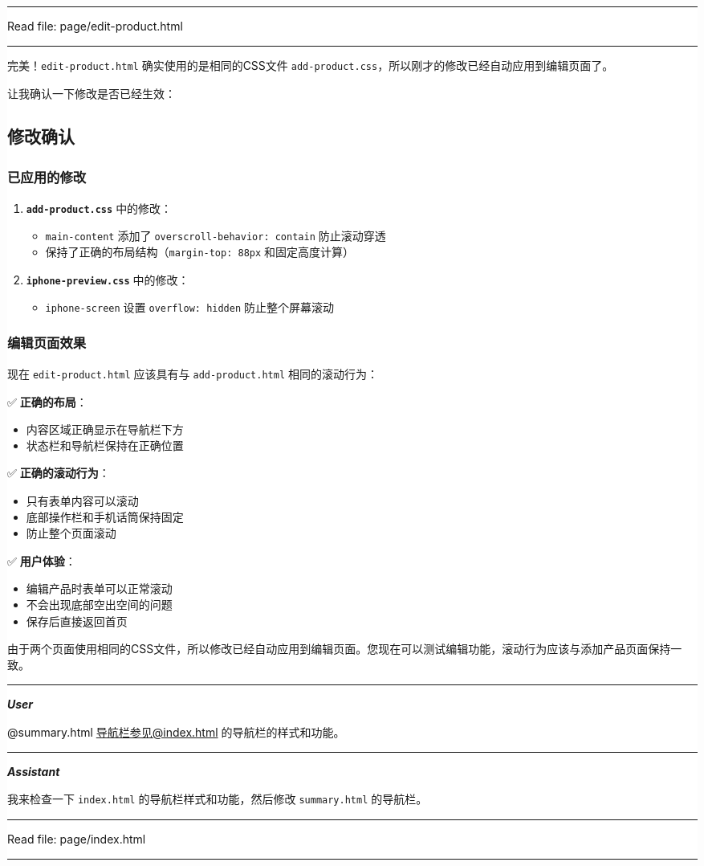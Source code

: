
---

Read file: page/edit-product.html

---

完美！`edit-product.html` 确实使用的是相同的CSS文件 `add-product.css`，所以刚才的修改已经自动应用到编辑页面了。

让我确认一下修改是否已经生效：

## 修改确认

### 已应用的修改
1. **`add-product.css`** 中的修改：
   - `main-content` 添加了 `overscroll-behavior: contain` 防止滚动穿透
   - 保持了正确的布局结构（`margin-top: 88px` 和固定高度计算）

2. **`iphone-preview.css`** 中的修改：
   - `iphone-screen` 设置 `overflow: hidden` 防止整个屏幕滚动

### 编辑页面效果
现在 `edit-product.html` 应该具有与 `add-product.html` 相同的滚动行为：

✅ **正确的布局**：
- 内容区域正确显示在导航栏下方
- 状态栏和导航栏保持在正确位置

✅ **正确的滚动行为**：
- 只有表单内容可以滚动
- 底部操作栏和手机话筒保持固定
- 防止整个页面滚动

✅ **用户体验**：
- 编辑产品时表单可以正常滚动
- 不会出现底部空出空间的问题
- 保存后直接返回首页

由于两个页面使用相同的CSS文件，所以修改已经自动应用到编辑页面。您现在可以测试编辑功能，滚动行为应该与添加产品页面保持一致。

---

_**User**_

@summary.html 导航栏参见@index.html 的导航栏的样式和功能。

---

_**Assistant**_

我来检查一下 `index.html` 的导航栏样式和功能，然后修改 `summary.html` 的导航栏。


---

Read file: page/index.html

---
